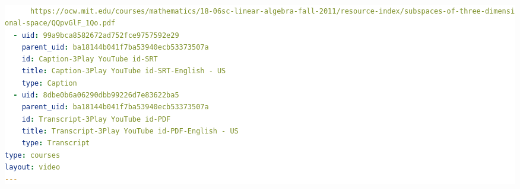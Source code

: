 ```yaml
      https://ocw.mit.edu/courses/mathematics/18-06sc-linear-algebra-fall-2011/resource-index/subspaces-of-three-dimensional-space/QQpvGlF_1Qo.pdf
  - uid: 99a9bca8582672ad752fce9757592e29
    parent_uid: ba18144b041f7ba53940ecb53373507a
    id: Caption-3Play YouTube id-SRT
    title: Caption-3Play YouTube id-SRT-English - US
    type: Caption
  - uid: 8dbe0b6a06290dbb99226d7e83622ba5
    parent_uid: ba18144b041f7ba53940ecb53373507a
    id: Transcript-3Play YouTube id-PDF
    title: Transcript-3Play YouTube id-PDF-English - US
    type: Transcript
type: courses
layout: video
---
```

